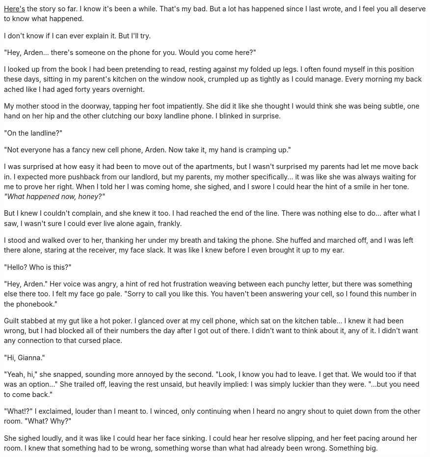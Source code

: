 [Here's](https://www.reddit.com/r/nosleep/comments/1fca2gu/every_night_a_different_person_walks_down_the/?utm_source=share&utm_medium=web3x&utm_name=web3xcss&utm_term=1&utm_content=share_button) the story so far. I know it's been a while. That's my bad. But a lot has happened since I last wrote, and I feel you all deserve to know what happened.

I don't know if I can ever explain it. But I'll try. 

"Hey, Arden... there's someone on the phone for you. Would you come here?" 

I looked up from the book I had been pretending to read, resting against my folded up legs. I often found myself in this position these days, sitting in my parent's kitchen on the window nook, crumpled up as tightly as I could manage. Every morning my back ached like I had aged forty years overnight. 

My mother stood in the doorway, tapping her foot impatiently. She did it like she thought I would think she was being subtle, one hand on her hip and the other clutching our boxy landline phone. I blinked in surprise. 

"On the landline?" 

"Not everyone has a fancy new cell phone, Arden. Now take it, my hand is cramping up." 

I was surprised at how easy it had been to move out of the apartments, but I wasn't surprised my parents had let me move back in. I expected more pushback from our landlord, but my parents, my mother specifically... it was like she was always waiting for me to prove her right. When I told her I was coming home, she sighed, and I swore I could hear the hint of a smile in her tone. *"What happened now, honey?"*

But I knew I couldn't complain, and she knew it too. I had reached the end of the line. There was nothing else to do... after what I saw, I wasn't sure I could ever live alone again, frankly. 

I stood and walked over to her, thanking her under my breath and taking the phone. She huffed and marched off, and I was left there alone, staring at the receiver, my face slack. It was like I knew before I even brought it up to my ear. 

"Hello? Who is this?" 

"Hey, Arden." Her voice was angry, a hint of red hot frustration weaving between each punchy letter, but there was something else there too. I felt my face go pale. "Sorry to call you like this. You haven't been answering your cell, so I found this number in the phonebook." 

Guilt stabbed at my gut like a hot poker. I glanced over at my cell phone, which sat on the kitchen table... I knew it had been wrong, but I had blocked all of their numbers the day after I got out of there. I didn't want to think about it, any of it. I didn't want any connection to that cursed place. 

"Hi, Gianna." 

"Yeah, hi," she snapped, sounding more annoyed by the second. "Look, I know you had to leave. I get that. We would too if that was an option..." She trailed off, leaving the rest unsaid, but heavily implied: I was simply luckier than they were. "...but you need to come back." 

"What!?" I exclaimed, louder than I meant to. I winced, only continuing when I heard no angry shout to quiet down from the other room. "What? Why?" 

She sighed loudly, and it was like I could hear her face sinking. I could hear her resolve slipping, and her feet pacing around her room. I knew that something had to be wrong, something worse than what had already been wrong. Something big. 

